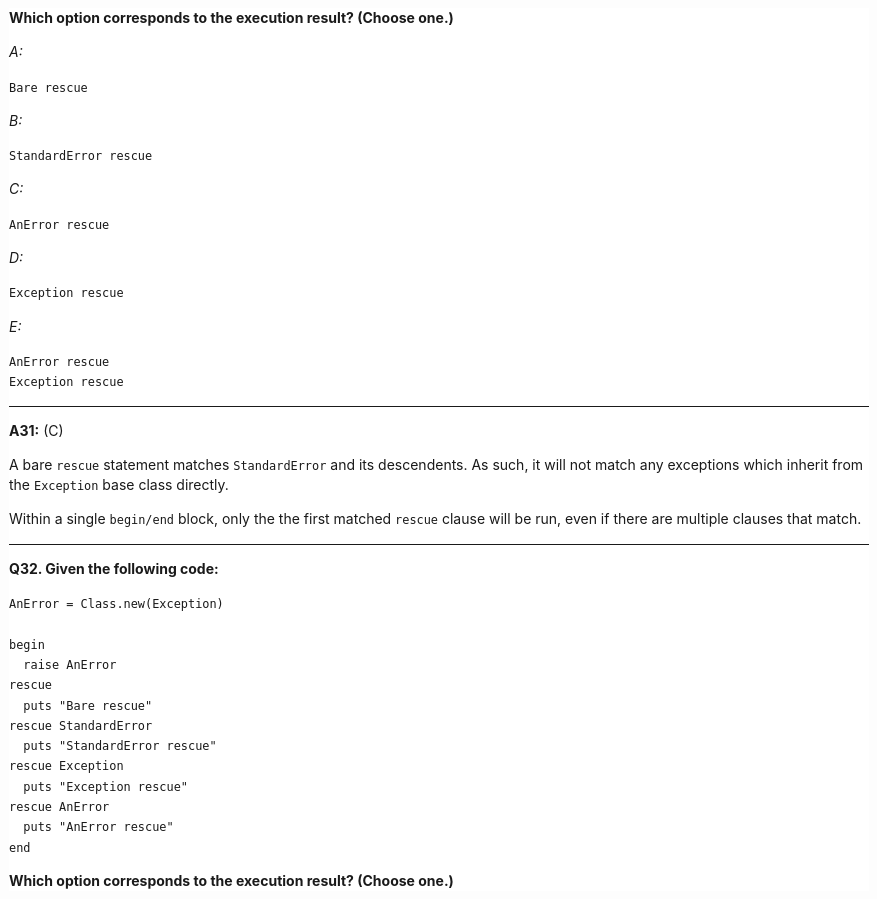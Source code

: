 **Which option corresponds to the execution result? (Choose one.)**

*A:*
```
Bare rescue
```

*B:* 
```
StandardError rescue
```

*C:* 
```
AnError rescue
```

*D:* 
```
Exception rescue
```

*E:*
```
AnError rescue
Exception rescue
```

-----------------------------------------------------------------

**A31:** (C)

A bare `rescue` statement matches `StandardError` and its descendents. As such, it will not match any exceptions which inherit from the `Exception` base class directly.

Within a single `begin/end` block, only the the first matched `rescue` clause will be run, even if there are multiple clauses that match. 

-----------------------------------------------------------------

**Q32. Given the following code:**

```
AnError = Class.new(Exception)

begin
  raise AnError
rescue
  puts "Bare rescue"
rescue StandardError
  puts "StandardError rescue"
rescue Exception
  puts "Exception rescue"
rescue AnError
  puts "AnError rescue"  
end
```

**Which option corresponds to the execution result? (Choose one.)**
